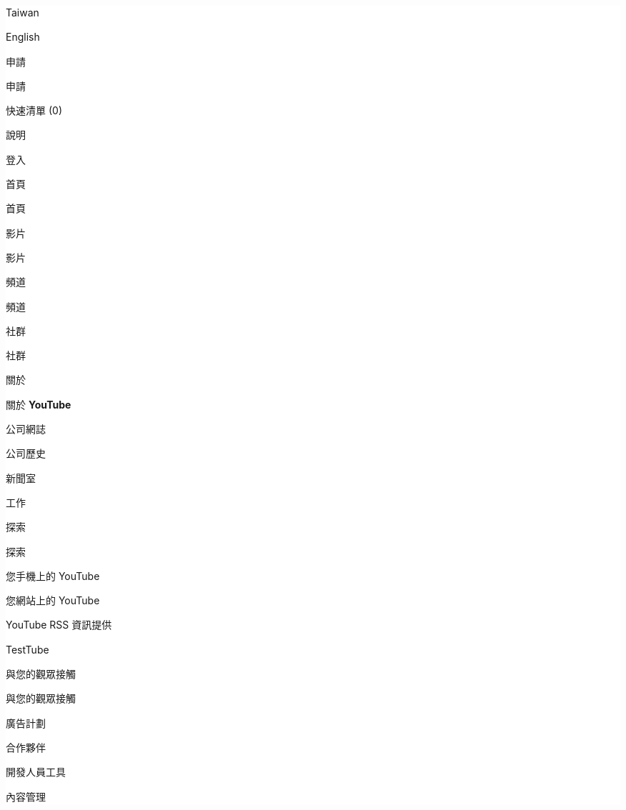 Taiwan

English

申請

申請

快速清單 (0)

說明

登入

首頁

首頁

影片

影片

頻道

頻道

社群

社群

關於

關於 **YouTube**

公司網誌

公司歷史

新聞室

工作

探索

探索

您手機上的 YouTube

您網站上的 YouTube

YouTube RSS 資訊提供

TestTube

與您的觀眾接觸

與您的觀眾接觸

廣告計劃

合作夥伴

開發人員工具

內容管理
